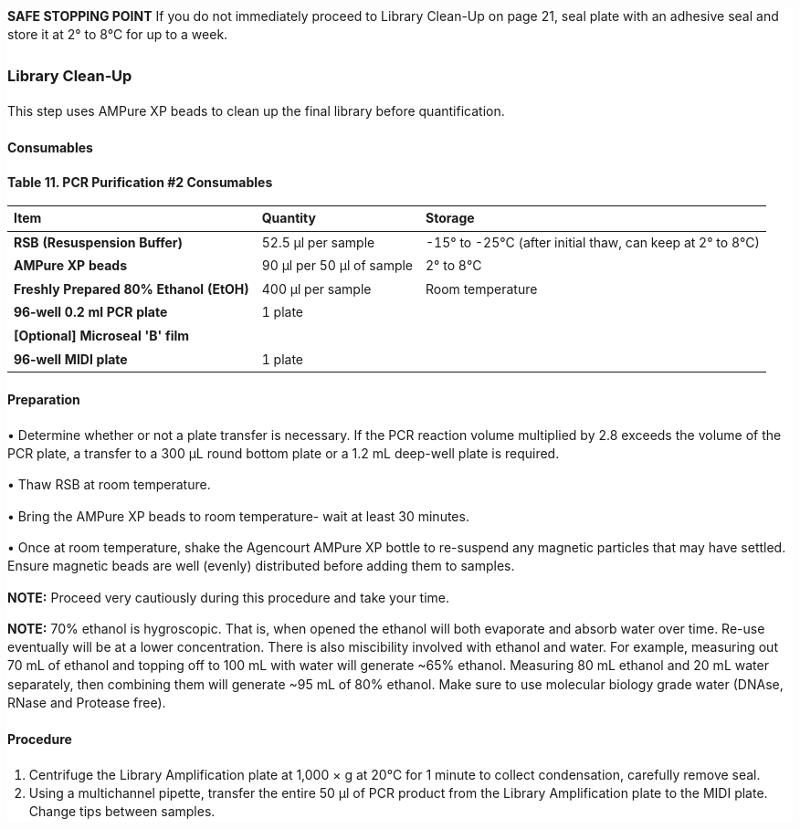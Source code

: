 


**SAFE STOPPING POINT** If you do not immediately proceed to Library Clean-Up on page 21, seal plate with an adhesive seal and store it at 2° to 8°C for up to a week.

<a id="chapter-10"></a>
### Library Clean‐Up
This step uses AMPure XP beads to clean up the final library before quantification.

#### Consumables

**Table 11. PCR Purification #2 Consumables**

|Item	                                  |Quantity	                 |Storage                                            |
|:--------------------------------------|:-------------------------|:--------------------------------------------------------|
|**RSB (Resuspension Buffer)**          |	52.5 μl per sample|-15° to -25°C (after initial thaw, can keep at 2° to 8°C)|
|**AMPure XP beads**                    |	90 μl per 50 μl of sample|	2° to 8°C|
|**Freshly Prepared 80% Ethanol (EtOH)**|	400 μl per sample|	Room temperature|
|**96‐well 0.2 ml PCR plate**           |	1 plate                  |                                                         |
|**[Optional] Microseal 'B' film**	    |	                         |                                                         |
|**96‐well MIDI plate**                 |1 plate|	                    |


#### Preparation

• Determine whether or not a plate transfer is necessary.  If the PCR reaction volume multiplied by 2.8 exceeds the volume of the PCR plate, a transfer to a 300 μL round bottom plate or a 1.2 mL deep-well plate is required.

• Thaw RSB at room temperature.  

• Bring the AMPure XP beads to room temperature- wait at least 30 minutes.

• Once at room temperature, shake the Agencourt AMPure XP bottle to re-suspend any magnetic particles that may have settled. Ensure magnetic beads are well (evenly) distributed before adding them to samples.

**NOTE:** Proceed very cautiously during this procedure and take your time.

**NOTE:** 70% ethanol is hygroscopic. That is, when opened the ethanol will both evaporate and absorb water over time. Re-use eventually will be at a lower concentration. There is also miscibility involved with ethanol and water. For example, measuring out 70 mL of ethanol and topping off to 100 mL with water will generate ~65% ethanol. Measuring 80 mL ethanol and 20 mL water separately, then combining them will generate ~95 mL of 80% ethanol. Make sure to use molecular biology grade water (DNAse, RNase and Protease free).

#### Procedure
1. 	Centrifuge the Library Amplification plate at 1,000 × g at 20°C for 1 minute to collect condensation, carefully remove seal.
2. 	Using a multichannel pipette, transfer the entire 50 μl of PCR product from the Library Amplification plate to the MIDI plate. Change tips between samples.
